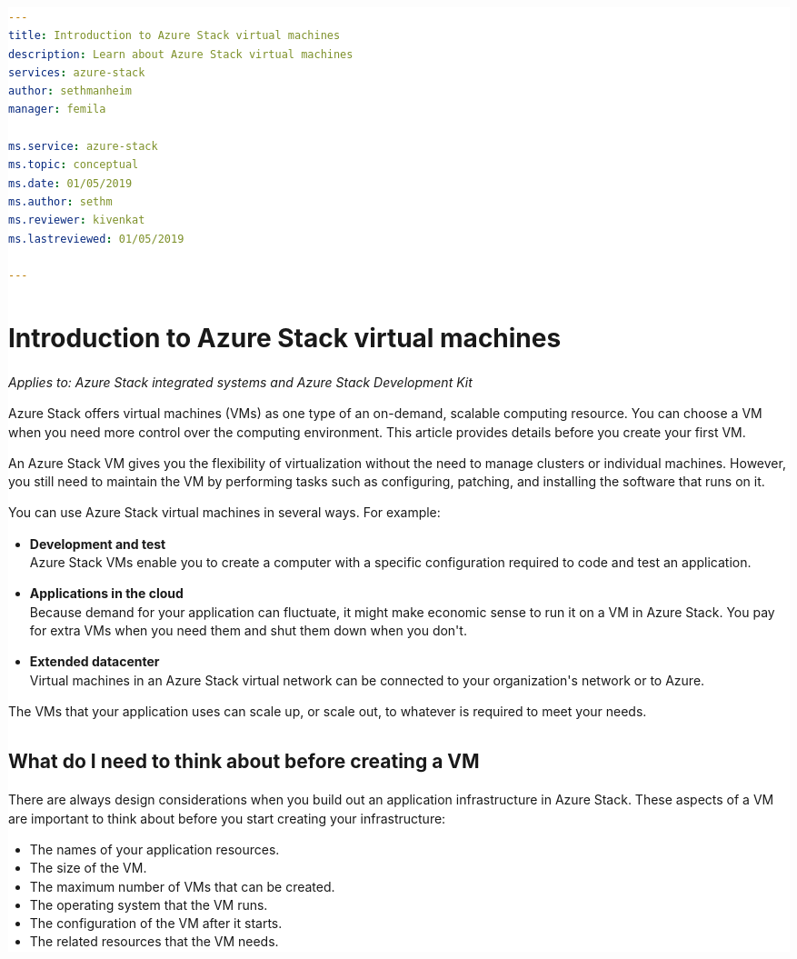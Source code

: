 ```yaml
---
title: Introduction to Azure Stack virtual machines
description: Learn about Azure Stack virtual machines
services: azure-stack
author: sethmanheim
manager: femila

ms.service: azure-stack
ms.topic: conceptual
ms.date: 01/05/2019
ms.author: sethm
ms.reviewer: kivenkat
ms.lastreviewed: 01/05/2019

---
```

# Introduction to Azure Stack virtual machines

*Applies to: Azure Stack integrated systems and Azure Stack Development Kit*

Azure Stack offers virtual machines (VMs) as one type of an on-demand, scalable computing resource. You can choose a VM when you need more control over the computing environment. This article provides details before you create your first VM.

An Azure Stack VM gives you the flexibility of virtualization without the need to manage clusters or individual machines. However, you still need to maintain the VM by performing tasks such as configuring, patching, and installing the software that runs on it.

You can use Azure Stack virtual machines in several ways. For example:

- **Development and test**  
    Azure Stack VMs enable you to create a computer with a specific configuration required to code and test an application.

- **Applications in the cloud**  
    Because demand for your application can fluctuate, it might make economic sense to run it on a VM in Azure Stack. You pay for extra VMs when you need them and shut them down when you don't.

- **Extended datacenter**  
    Virtual machines in an Azure Stack virtual network can be connected to your organization's network or to Azure.

The VMs that your application uses can scale up, or scale out, to whatever is required to meet your needs.

## What do I need to think about before creating a VM

There are always design considerations when you build out an application infrastructure in Azure Stack. These aspects of a VM are important to think about before you start creating your infrastructure:

- The names of your application resources.
- The size of the VM.
- The maximum number of VMs that can be created.
- The operating system that the VM runs.
- The configuration of the VM after it starts.
- The related resources that the VM needs.
